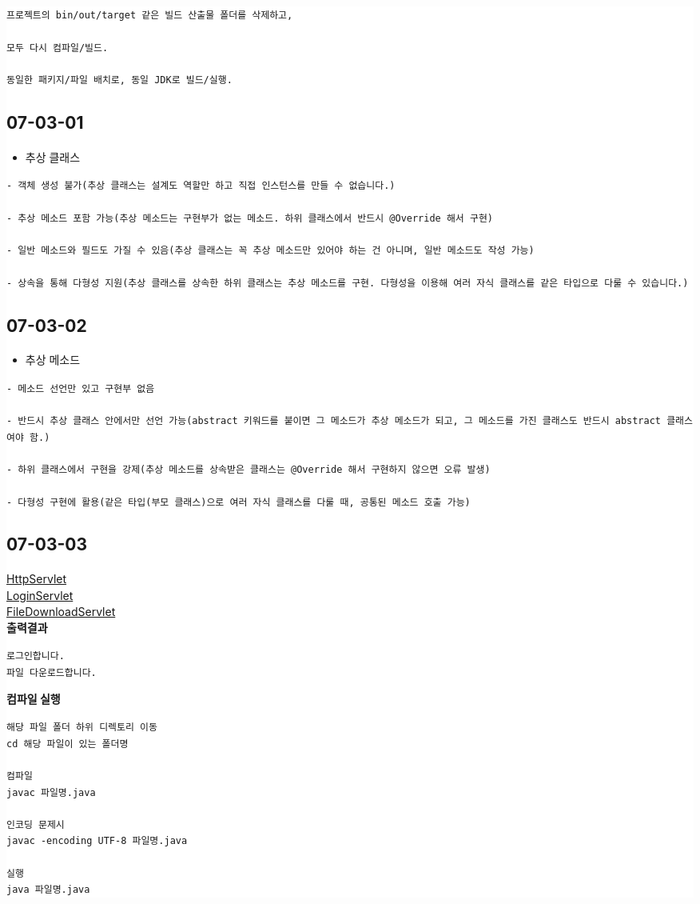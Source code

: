 ```
프로젝트의 bin/out/target 같은 빌드 산출물 폴더를 삭제하고,

모두 다시 컴파일/빌드.

동일한 패키지/파일 배치로, 동일 JDK로 빌드/실행.
```

## 07-03-01
- 추상 클래스
```
- 객체 생성 불가(추상 클래스는 설계도 역할만 하고 직접 인스턴스를 만들 수 없습니다.)

- 추상 메소드 포함 가능(추상 메소드는 구현부가 없는 메소드. 하위 클래스에서 반드시 @Override 해서 구현)

- 일반 메소드와 필드도 가질 수 있음(추상 클래스는 꼭 추상 메소드만 있어야 하는 건 아니며, 일반 메소드도 작성 가능)

- 상속을 통해 다형성 지원(추상 클래스를 상속한 하위 클래스는 추상 메소드를 구현. 다형성을 이용해 여러 자식 클래스를 같은 타입으로 다룰 수 있습니다.)
```

## 07-03-02
- 추상 메소드
```
- 메소드 선언만 있고 구현부 없음

- 반드시 추상 클래스 안에서만 선언 가능(abstract 키워드를 붙이면 그 메소드가 추상 메소드가 되고, 그 메소드를 가진 클래스도 반드시 abstract 클래스여야 함.)

- 하위 클래스에서 구현을 강제(추상 메소드를 상속받은 클래스는 @Override 해서 구현하지 않으면 오류 발생)

- 다형성 구현에 활용(같은 타입(부모 클래스)으로 여러 자식 클래스를 다룰 때, 공통된 메소드 호출 가능)
```

## 07-03-03
[HttpServlet]()  
[LoginServlet]()  
[FileDownloadServlet]()  
**출력결과**  
```
로그인합니다.
파일 다운로드합니다.
```

**컴파일 실행**  
```
해당 파일 폴더 하위 디렉토리 이동
cd 해당 파일이 있는 폴더명

컴파일
javac 파일명.java

인코딩 문제시
javac -encoding UTF-8 파일명.java

실행
java 파일명.java
```
